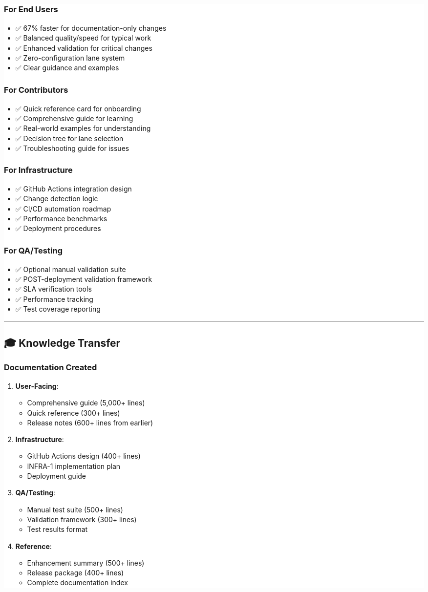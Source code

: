### For End Users
- ✅ 67% faster for documentation-only changes
- ✅ Balanced quality/speed for typical work
- ✅ Enhanced validation for critical changes
- ✅ Zero-configuration lane system
- ✅ Clear guidance and examples

### For Contributors
- ✅ Quick reference card for onboarding
- ✅ Comprehensive guide for learning
- ✅ Real-world examples for understanding
- ✅ Decision tree for lane selection
- ✅ Troubleshooting guide for issues

### For Infrastructure
- ✅ GitHub Actions integration design
- ✅ Change detection logic
- ✅ CI/CD automation roadmap
- ✅ Performance benchmarks
- ✅ Deployment procedures

### For QA/Testing
- ✅ Optional manual validation suite
- ✅ POST-deployment validation framework
- ✅ SLA verification tools
- ✅ Performance tracking
- ✅ Test coverage reporting

---

## 🎓 Knowledge Transfer

### Documentation Created
1. **User-Facing**:
   - Comprehensive guide (5,000+ lines)
   - Quick reference (300+ lines)
   - Release notes (600+ lines from earlier)

2. **Infrastructure**:
   - GitHub Actions design (400+ lines)
   - INFRA-1 implementation plan
   - Deployment guide

3. **QA/Testing**:
   - Manual test suite (500+ lines)
   - Validation framework (300+ lines)
   - Test results format

4. **Reference**:
   - Enhancement summary (500+ lines)
   - Release package (400+ lines)
   - Complete documentation index
